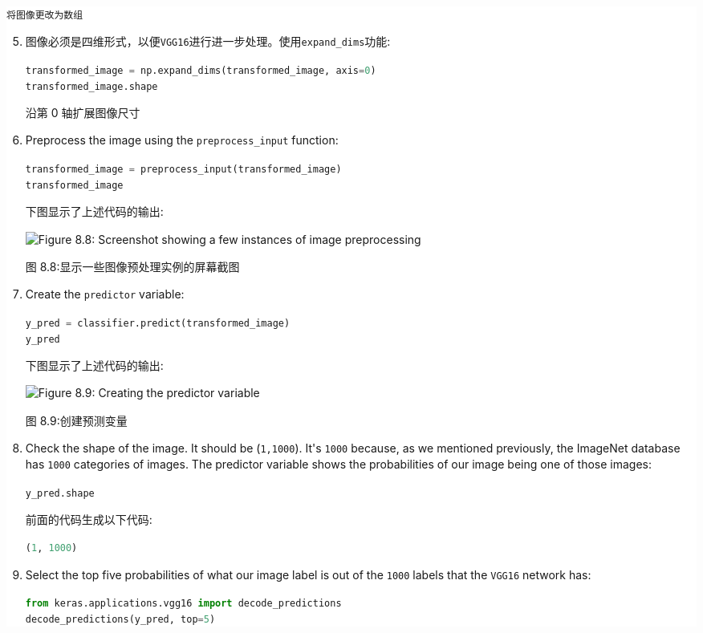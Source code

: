     将图像更改为数组
5.  图像必须是四维形式，以便`VGG16`进行进一步处理。使用`expand_dims`功能:

    ```py
    transformed_image = np.expand_dims(transformed_image, axis=0)
    transformed_image.shape
    ```

    沿第 0 轴扩展图像尺寸
6.  Preprocess the image using the `preprocess_input` function:

    ```py
    transformed_image = preprocess_input(transformed_image)
    transformed_image
    ```

    下图显示了上述代码的输出:

    ![Figure 8.8: Screenshot showing a few instances of image preprocessing
    ](image/B15777_08_08.jpg)

    图 8.8:显示一些图像预处理实例的屏幕截图

7.  Create the `predictor` variable:

    ```py
    y_pred = classifier.predict(transformed_image)
    y_pred
    ```

    下图显示了上述代码的输出:

    ![Figure 8.9: Creating the predictor variable
    ](image/B15777_08_09.jpg)

    图 8.9:创建预测变量

8.  Check the shape of the image. It should be (`1,1000`). It's `1000` because, as we mentioned previously, the ImageNet database has `1000` categories of images. The predictor variable shows the probabilities of our image being one of those images:

    ```py
    y_pred.shape
    ```

    前面的代码生成以下代码:

    ```py
    (1, 1000)
    ```

9.  Select the top five probabilities of what our image label is out of the `1000` labels that the `VGG16` network has:

    ```py
    from keras.applications.vgg16 import decode_predictions
    decode_predictions(y_pred, top=5)
    ```

